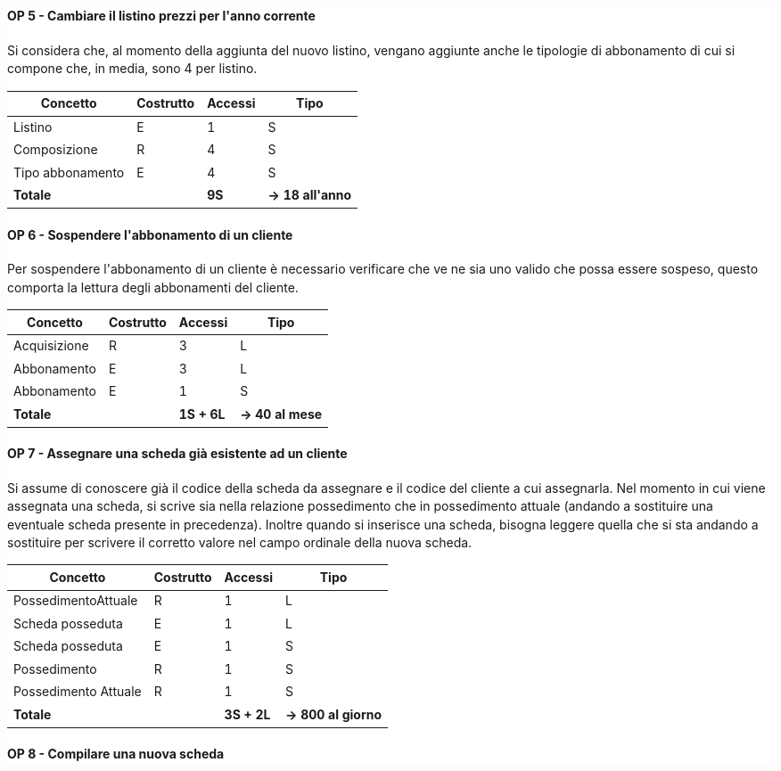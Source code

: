 #### OP 5 - Cambiare il listino prezzi per l'anno corrente

Si considera che, al momento della aggiunta del nuovo listino, vengano aggiunte anche le tipologie di abbonamento di cui si compone che, in media, sono 4 per listino.

| Concetto | Costrutto | Accessi | Tipo |
|----------|-----------|---------|------|
| Listino | E | 1 | S |
| Composizione | R | 4 | S |
| Tipo abbonamento | E | 4 | S |
| **Totale** | | **9S** | **→ 18 all'anno** |

#### OP 6 - Sospendere l'abbonamento di un cliente

Per sospendere l'abbonamento di un cliente è necessario verificare che ve ne sia uno valido che possa essere sospeso, questo comporta la lettura degli abbonamenti del cliente.

| Concetto | Costrutto | Accessi | Tipo |
|----------|-----------|---------|------|
| Acquisizione | R | 3 | L |
| Abbonamento | E | 3 | L |
| Abbonamento | E | 1 | S |
| **Totale** | | **1S + 6L** | **→ 40 al mese** |

#### OP 7 - Assegnare una scheda già esistente ad un cliente

Si assume di conoscere già il codice della scheda da assegnare e il codice del cliente a cui assegnarla. Nel momento in cui viene assegnata una scheda, si scrive sia nella relazione possedimento che in possedimento attuale (andando a sostituire una eventuale scheda presente in precedenza). Inoltre quando si inserisce una scheda, bisogna leggere quella che si sta andando a sostituire per scrivere il corretto valore nel campo ordinale della nuova scheda.

| Concetto | Costrutto | Accessi | Tipo |
|----------|-----------|---------|------|
| PossedimentoAttuale | R | 1 | L |
| Scheda posseduta | E | 1 | L |
| Scheda posseduta | E | 1 | S |
| Possedimento | R | 1 | S |
| Possedimento Attuale | R | 1 | S |
| **Totale** | | **3S + 2L** | **→ 800 al giorno** |

#### OP 8 - Compilare una nuova scheda
